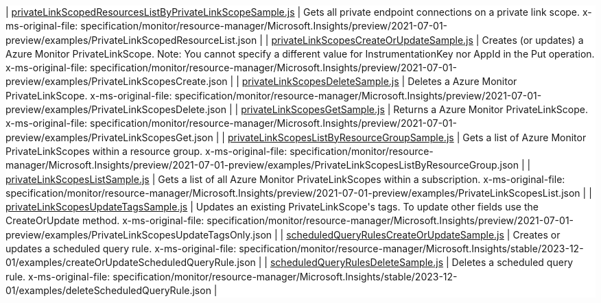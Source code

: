 | [privateLinkScopedResourcesListByPrivateLinkScopeSample.js][privatelinkscopedresourceslistbyprivatelinkscopesample]                     | Gets all private endpoint connections on a private link scope. x-ms-original-file: specification/monitor/resource-manager/Microsoft.Insights/preview/2021-07-01-preview/examples/PrivateLinkScopedResourceList.json                                                                                                                                                                                                                                                                                                                   |
| [privateLinkScopesCreateOrUpdateSample.js][privatelinkscopescreateorupdatesample]                                                       | Creates (or updates) a Azure Monitor PrivateLinkScope. Note: You cannot specify a different value for InstrumentationKey nor AppId in the Put operation. x-ms-original-file: specification/monitor/resource-manager/Microsoft.Insights/preview/2021-07-01-preview/examples/PrivateLinkScopesCreate.json                                                                                                                                                                                                                               |
| [privateLinkScopesDeleteSample.js][privatelinkscopesdeletesample]                                                                       | Deletes a Azure Monitor PrivateLinkScope. x-ms-original-file: specification/monitor/resource-manager/Microsoft.Insights/preview/2021-07-01-preview/examples/PrivateLinkScopesDelete.json                                                                                                                                                                                                                                                                                                                                              |
| [privateLinkScopesGetSample.js][privatelinkscopesgetsample]                                                                             | Returns a Azure Monitor PrivateLinkScope. x-ms-original-file: specification/monitor/resource-manager/Microsoft.Insights/preview/2021-07-01-preview/examples/PrivateLinkScopesGet.json                                                                                                                                                                                                                                                                                                                                                 |
| [privateLinkScopesListByResourceGroupSample.js][privatelinkscopeslistbyresourcegroupsample]                                             | Gets a list of Azure Monitor PrivateLinkScopes within a resource group. x-ms-original-file: specification/monitor/resource-manager/Microsoft.Insights/preview/2021-07-01-preview/examples/PrivateLinkScopesListByResourceGroup.json                                                                                                                                                                                                                                                                                                   |
| [privateLinkScopesListSample.js][privatelinkscopeslistsample]                                                                           | Gets a list of all Azure Monitor PrivateLinkScopes within a subscription. x-ms-original-file: specification/monitor/resource-manager/Microsoft.Insights/preview/2021-07-01-preview/examples/PrivateLinkScopesList.json                                                                                                                                                                                                                                                                                                                |
| [privateLinkScopesUpdateTagsSample.js][privatelinkscopesupdatetagssample]                                                               | Updates an existing PrivateLinkScope's tags. To update other fields use the CreateOrUpdate method. x-ms-original-file: specification/monitor/resource-manager/Microsoft.Insights/preview/2021-07-01-preview/examples/PrivateLinkScopesUpdateTagsOnly.json                                                                                                                                                                                                                                                                             |
| [scheduledQueryRulesCreateOrUpdateSample.js][scheduledqueryrulescreateorupdatesample]                                                   | Creates or updates a scheduled query rule. x-ms-original-file: specification/monitor/resource-manager/Microsoft.Insights/stable/2023-12-01/examples/createOrUpdateScheduledQueryRule.json                                                                                                                                                                                                                                                                                                                                             |
| [scheduledQueryRulesDeleteSample.js][scheduledqueryrulesdeletesample]                                                                   | Deletes a scheduled query rule. x-ms-original-file: specification/monitor/resource-manager/Microsoft.Insights/stable/2023-12-01/examples/deleteScheduledQueryRule.json                                                                                                                                                                                                                                                                                                                                                                |

[actiongroupscreatenotificationsatactiongroupresourcelevelsample]: https://github.com/Azure/azure-sdk-for-js/blob/main/sdk/monitor/arm-monitor/samples/v8-beta/javascript/actionGroupsCreateNotificationsAtActionGroupResourceLevelSample.js
[actiongroupscreateorupdatesample]: https://github.com/Azure/azure-sdk-for-js/blob/main/sdk/monitor/arm-monitor/samples/v8-beta/javascript/actionGroupsCreateOrUpdateSample.js
[actiongroupsdeletesample]: https://github.com/Azure/azure-sdk-for-js/blob/main/sdk/monitor/arm-monitor/samples/v8-beta/javascript/actionGroupsDeleteSample.js
[actiongroupsenablereceiversample]: https://github.com/Azure/azure-sdk-for-js/blob/main/sdk/monitor/arm-monitor/samples/v8-beta/javascript/actionGroupsEnableReceiverSample.js
[actiongroupsgetsample]: https://github.com/Azure/azure-sdk-for-js/blob/main/sdk/monitor/arm-monitor/samples/v8-beta/javascript/actionGroupsGetSample.js
[actiongroupsgettestnotificationsatactiongroupresourcelevelsample]: https://github.com/Azure/azure-sdk-for-js/blob/main/sdk/monitor/arm-monitor/samples/v8-beta/javascript/actionGroupsGetTestNotificationsAtActionGroupResourceLevelSample.js
[actiongroupslistbyresourcegroupsample]: https://github.com/Azure/azure-sdk-for-js/blob/main/sdk/monitor/arm-monitor/samples/v8-beta/javascript/actionGroupsListByResourceGroupSample.js
[actiongroupslistbysubscriptionidsample]: https://github.com/Azure/azure-sdk-for-js/blob/main/sdk/monitor/arm-monitor/samples/v8-beta/javascript/actionGroupsListBySubscriptionIdSample.js
[actiongroupsupdatesample]: https://github.com/Azure/azure-sdk-for-js/blob/main/sdk/monitor/arm-monitor/samples/v8-beta/javascript/actionGroupsUpdateSample.js
[activitylogalertscreateorupdatesample]: https://github.com/Azure/azure-sdk-for-js/blob/main/sdk/monitor/arm-monitor/samples/v8-beta/javascript/activityLogAlertsCreateOrUpdateSample.js
[activitylogalertsdeletesample]: https://github.com/Azure/azure-sdk-for-js/blob/main/sdk/monitor/arm-monitor/samples/v8-beta/javascript/activityLogAlertsDeleteSample.js
[activitylogalertsgetsample]: https://github.com/Azure/azure-sdk-for-js/blob/main/sdk/monitor/arm-monitor/samples/v8-beta/javascript/activityLogAlertsGetSample.js
[activitylogalertslistbyresourcegroupsample]: https://github.com/Azure/azure-sdk-for-js/blob/main/sdk/monitor/arm-monitor/samples/v8-beta/javascript/activityLogAlertsListByResourceGroupSample.js
[activitylogalertslistbysubscriptionidsample]: https://github.com/Azure/azure-sdk-for-js/blob/main/sdk/monitor/arm-monitor/samples/v8-beta/javascript/activityLogAlertsListBySubscriptionIdSample.js
[activitylogalertsupdatesample]: https://github.com/Azure/azure-sdk-for-js/blob/main/sdk/monitor/arm-monitor/samples/v8-beta/javascript/activityLogAlertsUpdateSample.js
[activitylogslistsample]: https://github.com/Azure/azure-sdk-for-js/blob/main/sdk/monitor/arm-monitor/samples/v8-beta/javascript/activityLogsListSample.js
[alertruleincidentsgetsample]: https://github.com/Azure/azure-sdk-for-js/blob/main/sdk/monitor/arm-monitor/samples/v8-beta/javascript/alertRuleIncidentsGetSample.js
[alertruleincidentslistbyalertrulesample]: https://github.com/Azure/azure-sdk-for-js/blob/main/sdk/monitor/arm-monitor/samples/v8-beta/javascript/alertRuleIncidentsListByAlertRuleSample.js
[alertrulescreateorupdatesample]: https://github.com/Azure/azure-sdk-for-js/blob/main/sdk/monitor/arm-monitor/samples/v8-beta/javascript/alertRulesCreateOrUpdateSample.js
[alertrulesdeletesample]: https://github.com/Azure/azure-sdk-for-js/blob/main/sdk/monitor/arm-monitor/samples/v8-beta/javascript/alertRulesDeleteSample.js
[alertrulesgetsample]: https://github.com/Azure/azure-sdk-for-js/blob/main/sdk/monitor/arm-monitor/samples/v8-beta/javascript/alertRulesGetSample.js
[alertruleslistbyresourcegroupsample]: https://github.com/Azure/azure-sdk-for-js/blob/main/sdk/monitor/arm-monitor/samples/v8-beta/javascript/alertRulesListByResourceGroupSample.js
[alertruleslistbysubscriptionsample]: https://github.com/Azure/azure-sdk-for-js/blob/main/sdk/monitor/arm-monitor/samples/v8-beta/javascript/alertRulesListBySubscriptionSample.js
[alertrulesupdatesample]: https://github.com/Azure/azure-sdk-for-js/blob/main/sdk/monitor/arm-monitor/samples/v8-beta/javascript/alertRulesUpdateSample.js
[autoscalesettingscreateorupdatesample]: https://github.com/Azure/azure-sdk-for-js/blob/main/sdk/monitor/arm-monitor/samples/v8-beta/javascript/autoscaleSettingsCreateOrUpdateSample.js
[autoscalesettingsdeletesample]: https://github.com/Azure/azure-sdk-for-js/blob/main/sdk/monitor/arm-monitor/samples/v8-beta/javascript/autoscaleSettingsDeleteSample.js
[autoscalesettingsgetsample]: https://github.com/Azure/azure-sdk-for-js/blob/main/sdk/monitor/arm-monitor/samples/v8-beta/javascript/autoscaleSettingsGetSample.js
[autoscalesettingslistbyresourcegroupsample]: https://github.com/Azure/azure-sdk-for-js/blob/main/sdk/monitor/arm-monitor/samples/v8-beta/javascript/autoscaleSettingsListByResourceGroupSample.js
[autoscalesettingslistbysubscriptionsample]: https://github.com/Azure/azure-sdk-for-js/blob/main/sdk/monitor/arm-monitor/samples/v8-beta/javascript/autoscaleSettingsListBySubscriptionSample.js
[autoscalesettingsupdatesample]: https://github.com/Azure/azure-sdk-for-js/blob/main/sdk/monitor/arm-monitor/samples/v8-beta/javascript/autoscaleSettingsUpdateSample.js
[azuremonitorworkspacescreatesample]: https://github.com/Azure/azure-sdk-for-js/blob/main/sdk/monitor/arm-monitor/samples/v8-beta/javascript/azureMonitorWorkspacesCreateSample.js
[azuremonitorworkspacesdeletesample]: https://github.com/Azure/azure-sdk-for-js/blob/main/sdk/monitor/arm-monitor/samples/v8-beta/javascript/azureMonitorWorkspacesDeleteSample.js
[azuremonitorworkspacesgetsample]: https://github.com/Azure/azure-sdk-for-js/blob/main/sdk/monitor/arm-monitor/samples/v8-beta/javascript/azureMonitorWorkspacesGetSample.js
[azuremonitorworkspaceslistbyresourcegroupsample]: https://github.com/Azure/azure-sdk-for-js/blob/main/sdk/monitor/arm-monitor/samples/v8-beta/javascript/azureMonitorWorkspacesListByResourceGroupSample.js
[azuremonitorworkspaceslistbysubscriptionsample]: https://github.com/Azure/azure-sdk-for-js/blob/main/sdk/monitor/arm-monitor/samples/v8-beta/javascript/azureMonitorWorkspacesListBySubscriptionSample.js
[azuremonitorworkspacesupdatesample]: https://github.com/Azure/azure-sdk-for-js/blob/main/sdk/monitor/arm-monitor/samples/v8-beta/javascript/azureMonitorWorkspacesUpdateSample.js
[baselineslistsample]: https://github.com/Azure/azure-sdk-for-js/blob/main/sdk/monitor/arm-monitor/samples/v8-beta/javascript/baselinesListSample.js
[createnotificationsattenantactiongroupresourcelevelsample]: https://github.com/Azure/azure-sdk-for-js/blob/main/sdk/monitor/arm-monitor/samples/v8-beta/javascript/createNotificationsAtTenantActionGroupResourceLevelSample.js
[datacollectionendpointscreatesample]: https://github.com/Azure/azure-sdk-for-js/blob/main/sdk/monitor/arm-monitor/samples/v8-beta/javascript/dataCollectionEndpointsCreateSample.js
[datacollectionendpointsdeletesample]: https://github.com/Azure/azure-sdk-for-js/blob/main/sdk/monitor/arm-monitor/samples/v8-beta/javascript/dataCollectionEndpointsDeleteSample.js
[datacollectionendpointsgetsample]: https://github.com/Azure/azure-sdk-for-js/blob/main/sdk/monitor/arm-monitor/samples/v8-beta/javascript/dataCollectionEndpointsGetSample.js
[datacollectionendpointslistbyresourcegroupsample]: https://github.com/Azure/azure-sdk-for-js/blob/main/sdk/monitor/arm-monitor/samples/v8-beta/javascript/dataCollectionEndpointsListByResourceGroupSample.js
[datacollectionendpointslistbysubscriptionsample]: https://github.com/Azure/azure-sdk-for-js/blob/main/sdk/monitor/arm-monitor/samples/v8-beta/javascript/dataCollectionEndpointsListBySubscriptionSample.js
[datacollectionendpointsupdatesample]: https://github.com/Azure/azure-sdk-for-js/blob/main/sdk/monitor/arm-monitor/samples/v8-beta/javascript/dataCollectionEndpointsUpdateSample.js
[datacollectionruleassociationscreatesample]: https://github.com/Azure/azure-sdk-for-js/blob/main/sdk/monitor/arm-monitor/samples/v8-beta/javascript/dataCollectionRuleAssociationsCreateSample.js
[datacollectionruleassociationsdeletesample]: https://github.com/Azure/azure-sdk-for-js/blob/main/sdk/monitor/arm-monitor/samples/v8-beta/javascript/dataCollectionRuleAssociationsDeleteSample.js
[datacollectionruleassociationsgetsample]: https://github.com/Azure/azure-sdk-for-js/blob/main/sdk/monitor/arm-monitor/samples/v8-beta/javascript/dataCollectionRuleAssociationsGetSample.js
[datacollectionruleassociationslistbydatacollectionendpointsample]: https://github.com/Azure/azure-sdk-for-js/blob/main/sdk/monitor/arm-monitor/samples/v8-beta/javascript/dataCollectionRuleAssociationsListByDataCollectionEndpointSample.js
[datacollectionruleassociationslistbyresourcesample]: https://github.com/Azure/azure-sdk-for-js/blob/main/sdk/monitor/arm-monitor/samples/v8-beta/javascript/dataCollectionRuleAssociationsListByResourceSample.js
[datacollectionruleassociationslistbyrulesample]: https://github.com/Azure/azure-sdk-for-js/blob/main/sdk/monitor/arm-monitor/samples/v8-beta/javascript/dataCollectionRuleAssociationsListByRuleSample.js
[datacollectionrulescreatesample]: https://github.com/Azure/azure-sdk-for-js/blob/main/sdk/monitor/arm-monitor/samples/v8-beta/javascript/dataCollectionRulesCreateSample.js
[datacollectionrulesdeletesample]: https://github.com/Azure/azure-sdk-for-js/blob/main/sdk/monitor/arm-monitor/samples/v8-beta/javascript/dataCollectionRulesDeleteSample.js
[datacollectionrulesgetsample]: https://github.com/Azure/azure-sdk-for-js/blob/main/sdk/monitor/arm-monitor/samples/v8-beta/javascript/dataCollectionRulesGetSample.js
[datacollectionruleslistbyresourcegroupsample]: https://github.com/Azure/azure-sdk-for-js/blob/main/sdk/monitor/arm-monitor/samples/v8-beta/javascript/dataCollectionRulesListByResourceGroupSample.js
[datacollectionruleslistbysubscriptionsample]: https://github.com/Azure/azure-sdk-for-js/blob/main/sdk/monitor/arm-monitor/samples/v8-beta/javascript/dataCollectionRulesListBySubscriptionSample.js
[datacollectionrulesupdatesample]: https://github.com/Azure/azure-sdk-for-js/blob/main/sdk/monitor/arm-monitor/samples/v8-beta/javascript/dataCollectionRulesUpdateSample.js
[diagnosticsettingscategorygetsample]: https://github.com/Azure/azure-sdk-for-js/blob/main/sdk/monitor/arm-monitor/samples/v8-beta/javascript/diagnosticSettingsCategoryGetSample.js
[diagnosticsettingscategorylistsample]: https://github.com/Azure/azure-sdk-for-js/blob/main/sdk/monitor/arm-monitor/samples/v8-beta/javascript/diagnosticSettingsCategoryListSample.js
[diagnosticsettingscreateorupdatesample]: https://github.com/Azure/azure-sdk-for-js/blob/main/sdk/monitor/arm-monitor/samples/v8-beta/javascript/diagnosticSettingsCreateOrUpdateSample.js
[diagnosticsettingsdeletesample]: https://github.com/Azure/azure-sdk-for-js/blob/main/sdk/monitor/arm-monitor/samples/v8-beta/javascript/diagnosticSettingsDeleteSample.js
[diagnosticsettingsgetsample]: https://github.com/Azure/azure-sdk-for-js/blob/main/sdk/monitor/arm-monitor/samples/v8-beta/javascript/diagnosticSettingsGetSample.js
[diagnosticsettingslistsample]: https://github.com/Azure/azure-sdk-for-js/blob/main/sdk/monitor/arm-monitor/samples/v8-beta/javascript/diagnosticSettingsListSample.js
[eventcategorieslistsample]: https://github.com/Azure/azure-sdk-for-js/blob/main/sdk/monitor/arm-monitor/samples/v8-beta/javascript/eventCategoriesListSample.js
[gettestnotificationsattenantactiongroupresourcelevelsample]: https://github.com/Azure/azure-sdk-for-js/blob/main/sdk/monitor/arm-monitor/samples/v8-beta/javascript/getTestNotificationsAtTenantActionGroupResourceLevelSample.js
[logprofilescreateorupdatesample]: https://github.com/Azure/azure-sdk-for-js/blob/main/sdk/monitor/arm-monitor/samples/v8-beta/javascript/logProfilesCreateOrUpdateSample.js
[logprofilesdeletesample]: https://github.com/Azure/azure-sdk-for-js/blob/main/sdk/monitor/arm-monitor/samples/v8-beta/javascript/logProfilesDeleteSample.js
[logprofilesgetsample]: https://github.com/Azure/azure-sdk-for-js/blob/main/sdk/monitor/arm-monitor/samples/v8-beta/javascript/logProfilesGetSample.js
[logprofileslistsample]: https://github.com/Azure/azure-sdk-for-js/blob/main/sdk/monitor/arm-monitor/samples/v8-beta/javascript/logProfilesListSample.js
[logprofilesupdatesample]: https://github.com/Azure/azure-sdk-for-js/blob/main/sdk/monitor/arm-monitor/samples/v8-beta/javascript/logProfilesUpdateSample.js
[metricalertscreateorupdatesample]: https://github.com/Azure/azure-sdk-for-js/blob/main/sdk/monitor/arm-monitor/samples/v8-beta/javascript/metricAlertsCreateOrUpdateSample.js
[metricalertsdeletesample]: https://github.com/Azure/azure-sdk-for-js/blob/main/sdk/monitor/arm-monitor/samples/v8-beta/javascript/metricAlertsDeleteSample.js
[metricalertsgetsample]: https://github.com/Azure/azure-sdk-for-js/blob/main/sdk/monitor/arm-monitor/samples/v8-beta/javascript/metricAlertsGetSample.js
[metricalertslistbyresourcegroupsample]: https://github.com/Azure/azure-sdk-for-js/blob/main/sdk/monitor/arm-monitor/samples/v8-beta/javascript/metricAlertsListByResourceGroupSample.js
[metricalertslistbysubscriptionsample]: https://github.com/Azure/azure-sdk-for-js/blob/main/sdk/monitor/arm-monitor/samples/v8-beta/javascript/metricAlertsListBySubscriptionSample.js
[metricalertsstatuslistbynamesample]: https://github.com/Azure/azure-sdk-for-js/blob/main/sdk/monitor/arm-monitor/samples/v8-beta/javascript/metricAlertsStatusListByNameSample.js
[metricalertsstatuslistsample]: https://github.com/Azure/azure-sdk-for-js/blob/main/sdk/monitor/arm-monitor/samples/v8-beta/javascript/metricAlertsStatusListSample.js
[metricalertsupdatesample]: https://github.com/Azure/azure-sdk-for-js/blob/main/sdk/monitor/arm-monitor/samples/v8-beta/javascript/metricAlertsUpdateSample.js
[metricdefinitionslistatsubscriptionscopesample]: https://github.com/Azure/azure-sdk-for-js/blob/main/sdk/monitor/arm-monitor/samples/v8-beta/javascript/metricDefinitionsListAtSubscriptionScopeSample.js
[metricdefinitionslistsample]: https://github.com/Azure/azure-sdk-for-js/blob/main/sdk/monitor/arm-monitor/samples/v8-beta/javascript/metricDefinitionsListSample.js
[metricnamespaceslistsample]: https://github.com/Azure/azure-sdk-for-js/blob/main/sdk/monitor/arm-monitor/samples/v8-beta/javascript/metricNamespacesListSample.js
[metricslistatsubscriptionscopepostsample]: https://github.com/Azure/azure-sdk-for-js/blob/main/sdk/monitor/arm-monitor/samples/v8-beta/javascript/metricsListAtSubscriptionScopePostSample.js
[metricslistatsubscriptionscopesample]: https://github.com/Azure/azure-sdk-for-js/blob/main/sdk/monitor/arm-monitor/samples/v8-beta/javascript/metricsListAtSubscriptionScopeSample.js
[metricslistsample]: https://github.com/Azure/azure-sdk-for-js/blob/main/sdk/monitor/arm-monitor/samples/v8-beta/javascript/metricsListSample.js
[monitoroperationslistsample]: https://github.com/Azure/azure-sdk-for-js/blob/main/sdk/monitor/arm-monitor/samples/v8-beta/javascript/monitorOperationsListSample.js
[operationslistsample]: https://github.com/Azure/azure-sdk-for-js/blob/main/sdk/monitor/arm-monitor/samples/v8-beta/javascript/operationsListSample.js
[predictivemetricgetsample]: https://github.com/Azure/azure-sdk-for-js/blob/main/sdk/monitor/arm-monitor/samples/v8-beta/javascript/predictiveMetricGetSample.js
[privateendpointconnectionscreateorupdatesample]: https://github.com/Azure/azure-sdk-for-js/blob/main/sdk/monitor/arm-monitor/samples/v8-beta/javascript/privateEndpointConnectionsCreateOrUpdateSample.js
[privateendpointconnectionsdeletesample]: https://github.com/Azure/azure-sdk-for-js/blob/main/sdk/monitor/arm-monitor/samples/v8-beta/javascript/privateEndpointConnectionsDeleteSample.js
[privateendpointconnectionsgetsample]: https://github.com/Azure/azure-sdk-for-js/blob/main/sdk/monitor/arm-monitor/samples/v8-beta/javascript/privateEndpointConnectionsGetSample.js
[privateendpointconnectionslistbyprivatelinkscopesample]: https://github.com/Azure/azure-sdk-for-js/blob/main/sdk/monitor/arm-monitor/samples/v8-beta/javascript/privateEndpointConnectionsListByPrivateLinkScopeSample.js
[privatelinkresourcesgetsample]: https://github.com/Azure/azure-sdk-for-js/blob/main/sdk/monitor/arm-monitor/samples/v8-beta/javascript/privateLinkResourcesGetSample.js
[privatelinkresourceslistbyprivatelinkscopesample]: https://github.com/Azure/azure-sdk-for-js/blob/main/sdk/monitor/arm-monitor/samples/v8-beta/javascript/privateLinkResourcesListByPrivateLinkScopeSample.js
[privatelinkscopeoperationstatusgetsample]: https://github.com/Azure/azure-sdk-for-js/blob/main/sdk/monitor/arm-monitor/samples/v8-beta/javascript/privateLinkScopeOperationStatusGetSample.js
[privatelinkscopedresourcescreateorupdatesample]: https://github.com/Azure/azure-sdk-for-js/blob/main/sdk/monitor/arm-monitor/samples/v8-beta/javascript/privateLinkScopedResourcesCreateOrUpdateSample.js
[privatelinkscopedresourcesdeletesample]: https://github.com/Azure/azure-sdk-for-js/blob/main/sdk/monitor/arm-monitor/samples/v8-beta/javascript/privateLinkScopedResourcesDeleteSample.js
[privatelinkscopedresourcesgetsample]: https://github.com/Azure/azure-sdk-for-js/blob/main/sdk/monitor/arm-monitor/samples/v8-beta/javascript/privateLinkScopedResourcesGetSample.js
[privatelinkscopedresourceslistbyprivatelinkscopesample]: https://github.com/Azure/azure-sdk-for-js/blob/main/sdk/monitor/arm-monitor/samples/v8-beta/javascript/privateLinkScopedResourcesListByPrivateLinkScopeSample.js
[privatelinkscopescreateorupdatesample]: https://github.com/Azure/azure-sdk-for-js/blob/main/sdk/monitor/arm-monitor/samples/v8-beta/javascript/privateLinkScopesCreateOrUpdateSample.js
[privatelinkscopesdeletesample]: https://github.com/Azure/azure-sdk-for-js/blob/main/sdk/monitor/arm-monitor/samples/v8-beta/javascript/privateLinkScopesDeleteSample.js
[privatelinkscopesgetsample]: https://github.com/Azure/azure-sdk-for-js/blob/main/sdk/monitor/arm-monitor/samples/v8-beta/javascript/privateLinkScopesGetSample.js
[privatelinkscopeslistbyresourcegroupsample]: https://github.com/Azure/azure-sdk-for-js/blob/main/sdk/monitor/arm-monitor/samples/v8-beta/javascript/privateLinkScopesListByResourceGroupSample.js
[privatelinkscopeslistsample]: https://github.com/Azure/azure-sdk-for-js/blob/main/sdk/monitor/arm-monitor/samples/v8-beta/javascript/privateLinkScopesListSample.js
[privatelinkscopesupdatetagssample]: https://github.com/Azure/azure-sdk-for-js/blob/main/sdk/monitor/arm-monitor/samples/v8-beta/javascript/privateLinkScopesUpdateTagsSample.js
[scheduledqueryrulescreateorupdatesample]: https://github.com/Azure/azure-sdk-for-js/blob/main/sdk/monitor/arm-monitor/samples/v8-beta/javascript/scheduledQueryRulesCreateOrUpdateSample.js
[scheduledqueryrulesdeletesample]: https://github.com/Azure/azure-sdk-for-js/blob/main/sdk/monitor/arm-monitor/samples/v8-beta/javascript/scheduledQueryRulesDeleteSample.js
[scheduledqueryrulesgetsample]: https://github.com/Azure/azure-sdk-for-js/blob/main/sdk/monitor/arm-monitor/samples/v8-beta/javascript/scheduledQueryRulesGetSample.js
[scheduledqueryruleslistbyresourcegroupsample]: https://github.com/Azure/azure-sdk-for-js/blob/main/sdk/monitor/arm-monitor/samples/v8-beta/javascript/scheduledQueryRulesListByResourceGroupSample.js
[scheduledqueryruleslistbysubscriptionsample]: https://github.com/Azure/azure-sdk-for-js/blob/main/sdk/monitor/arm-monitor/samples/v8-beta/javascript/scheduledQueryRulesListBySubscriptionSample.js
[scheduledqueryrulesupdatesample]: https://github.com/Azure/azure-sdk-for-js/blob/main/sdk/monitor/arm-monitor/samples/v8-beta/javascript/scheduledQueryRulesUpdateSample.js
[tenantactiongroupscreateorupdatesample]: https://github.com/Azure/azure-sdk-for-js/blob/main/sdk/monitor/arm-monitor/samples/v8-beta/javascript/tenantActionGroupsCreateOrUpdateSample.js
[tenantactiongroupsdeletesample]: https://github.com/Azure/azure-sdk-for-js/blob/main/sdk/monitor/arm-monitor/samples/v8-beta/javascript/tenantActionGroupsDeleteSample.js
[tenantactiongroupsgetsample]: https://github.com/Azure/azure-sdk-for-js/blob/main/sdk/monitor/arm-monitor/samples/v8-beta/javascript/tenantActionGroupsGetSample.js
[tenantactiongroupslistbymanagementgroupidsample]: https://github.com/Azure/azure-sdk-for-js/blob/main/sdk/monitor/arm-monitor/samples/v8-beta/javascript/tenantActionGroupsListByManagementGroupIdSample.js
[tenantactiongroupsupdatesample]: https://github.com/Azure/azure-sdk-for-js/blob/main/sdk/monitor/arm-monitor/samples/v8-beta/javascript/tenantActionGroupsUpdateSample.js
[tenantactivitylogslistsample]: https://github.com/Azure/azure-sdk-for-js/blob/main/sdk/monitor/arm-monitor/samples/v8-beta/javascript/tenantActivityLogsListSample.js
[vminsightsgetonboardingstatussample]: https://github.com/Azure/azure-sdk-for-js/blob/main/sdk/monitor/arm-monitor/samples/v8-beta/javascript/vmInsightsGetOnboardingStatusSample.js
[apiref]: https://learn.microsoft.com/javascript/api/@azure/arm-monitor?view=azure-node-preview
[freesub]: https://azure.microsoft.com/free/
[package]: https://github.com/Azure/azure-sdk-for-js/tree/main/sdk/monitor/arm-monitor/README.md